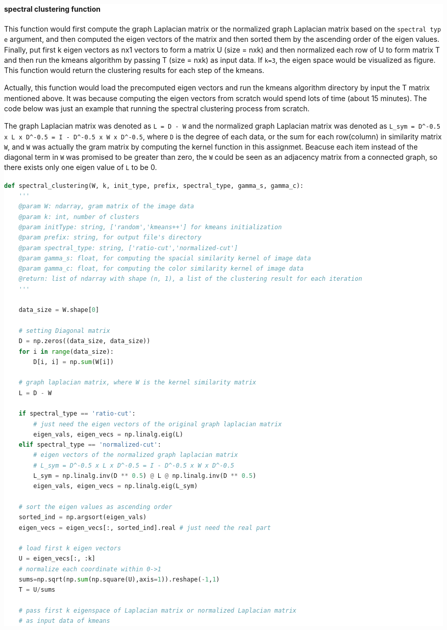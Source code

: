 #### spectral clustering function

This function would first compute the graph Laplacian matrix or the normalized graph Laplacian matrix based on the `spectral type` argument, and then computed the eigen vectors of the matrix and then sorted them by the ascending order of the eigen values. Finally, put first k eigen vectors as nx1 vectors to form a matrix U (size = nxk) and then normalized each row of U to form matrix T and then run the kmeans algorithm by passing T (size = nxk) as input data. If `k=3`, the eigen space would be visualized as figure. This function would return the clustering results for each step of the kmeans.

Actually, this function would load the precomputed eigen vectors and run the kmeans algorithm directory by input the T matrix mentioned above. It was because computing the eigen vectors from scratch would spend lots of time (about 15 minutes). The code below was just an example that running the spectral clustering process from scratch.

The graph Laplacian matrix was denoted as `L = D - W` and the normalized graph Laplacian matrix was denoted as `L_sym = D^-0.5 x L x D^-0.5 = I - D^-0.5 x W x D^-0.5`, where `D` is the degree of each data, or the sum for each row(column) in similarity matrix `W`, and `W` was actually the gram matrix by computing the kernel function in this assignmet. Beacuse each item instead of the diagonal term in `W` was promised to be greater than zero, the `W` could be seen as an adjacency matrix from a connected graph, so there exists only one eigen value of `L` to be 0. 


```python 
def spectral_clustering(W, k, init_type, prefix, spectral_type, gamma_s, gamma_c):
    '''
    @param W: ndarray, gram matrix of the image data
    @param k: int, number of clusters
    @param initType: string, ['random','kmeans++'] for kmeans initialization
    @param prefix: string, for output file's directory
    @param spectral_type: string, ['ratio-cut','normalized-cut']
    @param gamma_s: float, for computing the spacial similarity kernel of image data
    @param gamma_c: float, for computing the color similarity kernel of image data
    @return: list of ndarray with shape (n, 1), a list of the clustering result for each iteration
    '''

    data_size = W.shape[0]

    # setting Diagonal matrix
    D = np.zeros((data_size, data_size))
    for i in range(data_size):
        D[i, i] = np.sum(W[i])

    # graph laplacian matrix, where W is the kernel similarity matrix
    L = D - W 

    if spectral_type == 'ratio-cut':
        # just need the eigen vectors of the original graph laplacian matrix
        eigen_vals, eigen_vecs = np.linalg.eig(L)
    elif spectral_type == 'normalized-cut':
        # eigen vectors of the normalized graph laplacian matrix
        # L_sym = D^-0.5 x L x D^-0.5 = I - D^-0.5 x W x D^-0.5
        L_sym = np.linalg.inv(D ** 0.5) @ L @ np.linalg.inv(D ** 0.5)
        eigen_vals, eigen_vecs = np.linalg.eig(L_sym)

    # sort the eigen values as ascending order
    sorted_ind = np.argsort(eigen_vals)
    eigen_vecs = eigen_vecs[:, sorted_ind].real # just need the real part

    # load first k eigen vectors
    U = eigen_vecs[:, :k]
    # normalize each coordinate within 0->1
    sums=np.sqrt(np.sum(np.square(U),axis=1)).reshape(-1,1)
    T = U/sums

    # pass first k eigenspace of Laplacian matrix or normalized Laplacian matrix
    # as input data of kmeans
```
